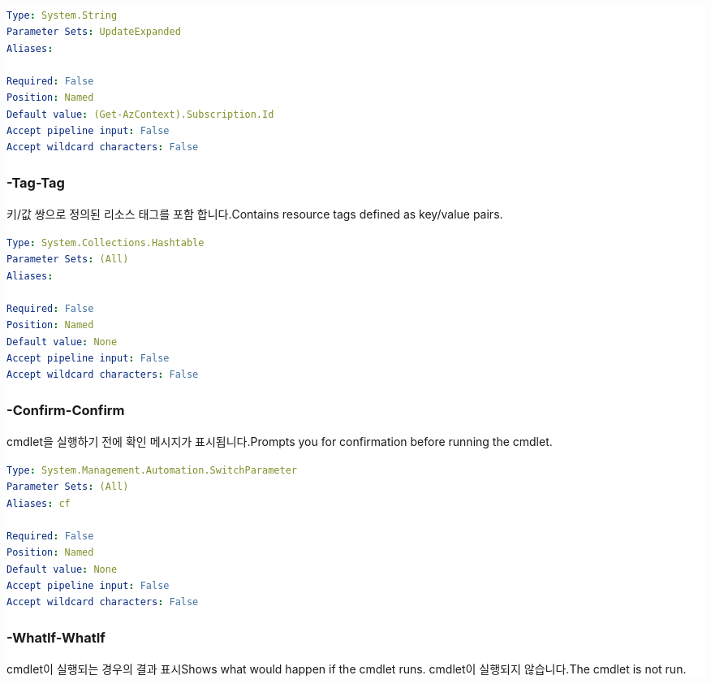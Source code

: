 ```yaml
Type: System.String
Parameter Sets: UpdateExpanded
Aliases:

Required: False
Position: Named
Default value: (Get-AzContext).Subscription.Id
Accept pipeline input: False
Accept wildcard characters: False
```

### <span data-ttu-id="51a3b-154">-Tag</span><span class="sxs-lookup"><span data-stu-id="51a3b-154">-Tag</span></span>
<span data-ttu-id="51a3b-155">키/값 쌍으로 정의된 리소스 태그를 포함 합니다.</span><span class="sxs-lookup"><span data-stu-id="51a3b-155">Contains resource tags defined as key/value pairs.</span></span>

```yaml
Type: System.Collections.Hashtable
Parameter Sets: (All)
Aliases:

Required: False
Position: Named
Default value: None
Accept pipeline input: False
Accept wildcard characters: False
```

### <span data-ttu-id="51a3b-156">-Confirm</span><span class="sxs-lookup"><span data-stu-id="51a3b-156">-Confirm</span></span>
<span data-ttu-id="51a3b-157">cmdlet을 실행하기 전에 확인 메시지가 표시됩니다.</span><span class="sxs-lookup"><span data-stu-id="51a3b-157">Prompts you for confirmation before running the cmdlet.</span></span>

```yaml
Type: System.Management.Automation.SwitchParameter
Parameter Sets: (All)
Aliases: cf

Required: False
Position: Named
Default value: None
Accept pipeline input: False
Accept wildcard characters: False
```

### <span data-ttu-id="51a3b-158">-WhatIf</span><span class="sxs-lookup"><span data-stu-id="51a3b-158">-WhatIf</span></span>
<span data-ttu-id="51a3b-159">cmdlet이 실행되는 경우의 결과 표시</span><span class="sxs-lookup"><span data-stu-id="51a3b-159">Shows what would happen if the cmdlet runs.</span></span>
<span data-ttu-id="51a3b-160">cmdlet이 실행되지 않습니다.</span><span class="sxs-lookup"><span data-stu-id="51a3b-160">The cmdlet is not run.</span></span>
